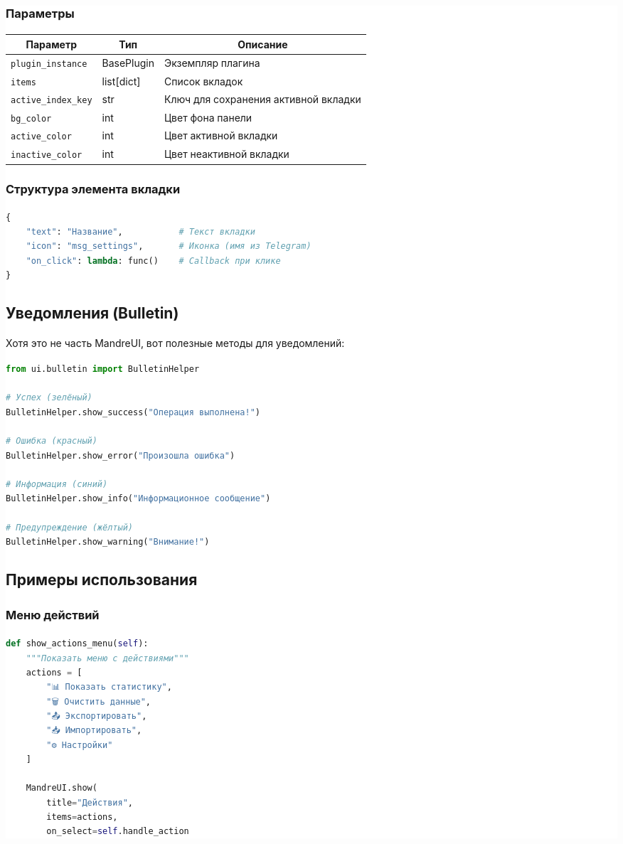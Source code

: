 ### Параметры

| Параметр | Тип | Описание |
|----------|-----|----------|
| `plugin_instance` | BasePlugin | Экземпляр плагина |
| `items` | list[dict] | Список вкладок |
| `active_index_key` | str | Ключ для сохранения активной вкладки |
| `bg_color` | int | Цвет фона панели |
| `active_color` | int | Цвет активной вкладки |
| `inactive_color` | int | Цвет неактивной вкладки |

### Структура элемента вкладки

```python
{
    "text": "Название",           # Текст вкладки
    "icon": "msg_settings",       # Иконка (имя из Telegram)
    "on_click": lambda: func()    # Callback при клике
}
```

## Уведомления (Bulletin)

Хотя это не часть MandreUI, вот полезные методы для уведомлений:

```python
from ui.bulletin import BulletinHelper

# Успех (зелёный)
BulletinHelper.show_success("Операция выполнена!")

# Ошибка (красный)
BulletinHelper.show_error("Произошла ошибка")

# Информация (синий)
BulletinHelper.show_info("Информационное сообщение")

# Предупреждение (жёлтый)
BulletinHelper.show_warning("Внимание!")
```

## Примеры использования

### Меню действий

```python
def show_actions_menu(self):
    """Показать меню с действиями"""
    actions = [
        "📊 Показать статистику",
        "🗑️ Очистить данные",
        "📤 Экспортировать",
        "📥 Импортировать",
        "⚙️ Настройки"
    ]
    
    MandreUI.show(
        title="Действия",
        items=actions,
        on_select=self.handle_action
```